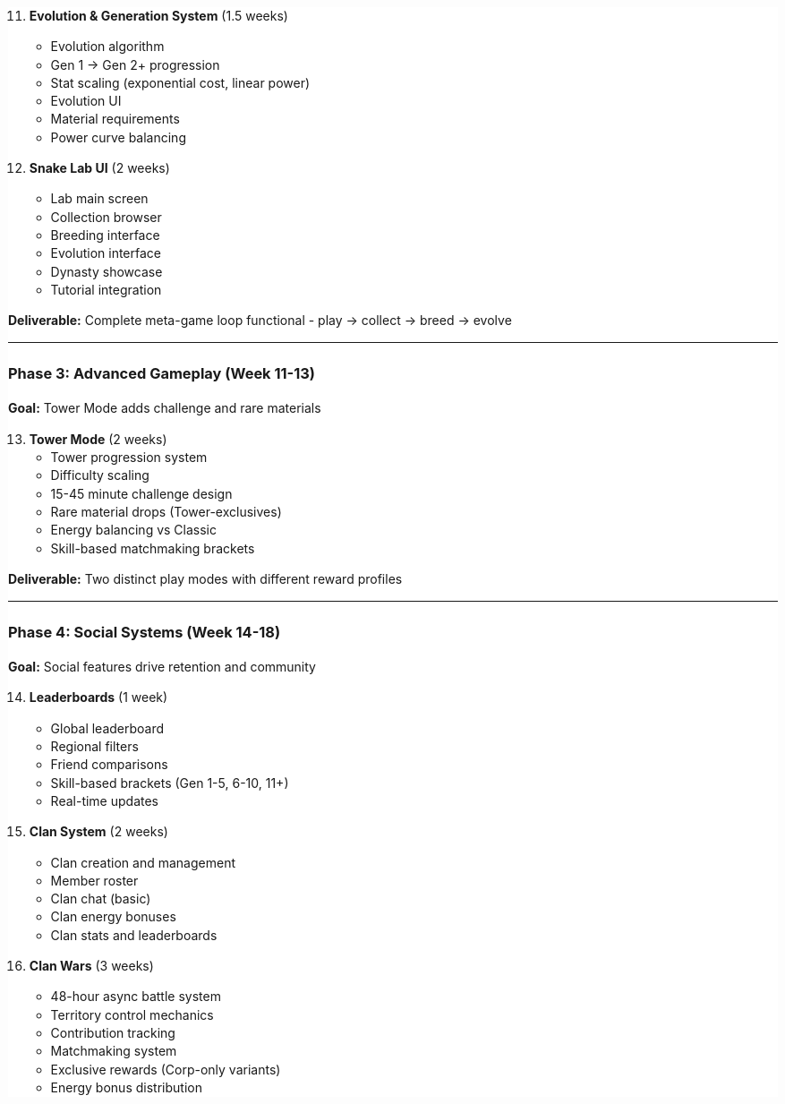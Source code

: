 11. **Evolution & Generation System** (1.5 weeks)
    - Evolution algorithm
    - Gen 1 → Gen 2+ progression
    - Stat scaling (exponential cost, linear power)
    - Evolution UI
    - Material requirements
    - Power curve balancing

12. **Snake Lab UI** (2 weeks)
    - Lab main screen
    - Collection browser
    - Breeding interface
    - Evolution interface
    - Dynasty showcase
    - Tutorial integration

**Deliverable:** Complete meta-game loop functional - play → collect → breed → evolve

---

### Phase 3: Advanced Gameplay (Week 11-13)
**Goal:** Tower Mode adds challenge and rare materials

13. **Tower Mode** (2 weeks)
    - Tower progression system
    - Difficulty scaling
    - 15-45 minute challenge design
    - Rare material drops (Tower-exclusives)
    - Energy balancing vs Classic
    - Skill-based matchmaking brackets

**Deliverable:** Two distinct play modes with different reward profiles

---

### Phase 4: Social Systems (Week 14-18)
**Goal:** Social features drive retention and community

14. **Leaderboards** (1 week)
    - Global leaderboard
    - Regional filters
    - Friend comparisons
    - Skill-based brackets (Gen 1-5, 6-10, 11+)
    - Real-time updates

15. **Clan System** (2 weeks)
    - Clan creation and management
    - Member roster
    - Clan chat (basic)
    - Clan energy bonuses
    - Clan stats and leaderboards

16. **Clan Wars** (3 weeks)
    - 48-hour async battle system
    - Territory control mechanics
    - Contribution tracking
    - Matchmaking system
    - Exclusive rewards (Corp-only variants)
    - Energy bonus distribution
